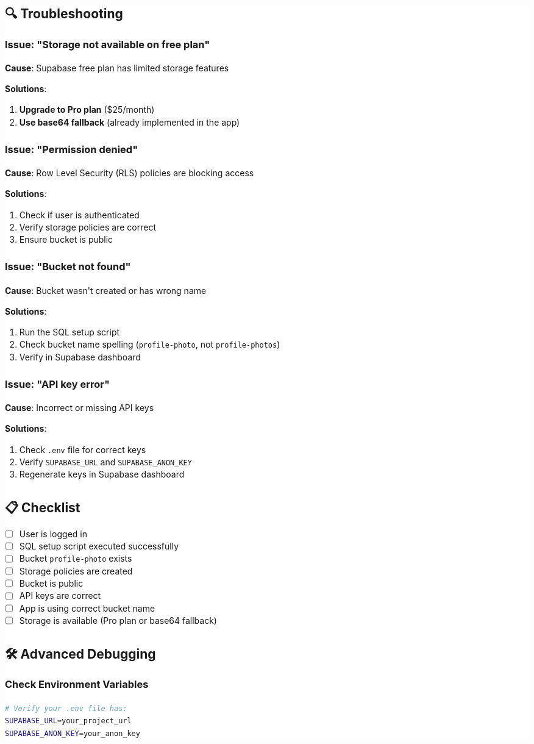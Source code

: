 ## 🔍 Troubleshooting

### Issue: "Storage not available on free plan"

**Cause**: Supabase free plan has limited storage features

**Solutions**:
1. **Upgrade to Pro plan** ($25/month)
2. **Use base64 fallback** (already implemented in the app)

### Issue: "Permission denied"

**Cause**: Row Level Security (RLS) policies are blocking access

**Solutions**:
1. Check if user is authenticated
2. Verify storage policies are correct
3. Ensure bucket is public

### Issue: "Bucket not found"

**Cause**: Bucket wasn't created or has wrong name

**Solutions**:
1. Run the SQL setup script
2. Check bucket name spelling (`profile-photo`, not `profile-photos`)
3. Verify in Supabase dashboard

### Issue: "API key error"

**Cause**: Incorrect or missing API keys

**Solutions**:
1. Check `.env` file for correct keys
2. Verify `SUPABASE_URL` and `SUPABASE_ANON_KEY`
3. Regenerate keys in Supabase dashboard

## 📋 Checklist

- [ ] User is logged in
- [ ] SQL setup script executed successfully
- [ ] Bucket `profile-photo` exists
- [ ] Storage policies are created
- [ ] Bucket is public
- [ ] API keys are correct
- [ ] App is using correct bucket name
- [ ] Storage is available (Pro plan or base64 fallback)

## 🛠️ Advanced Debugging

### Check Environment Variables
```bash
# Verify your .env file has:
SUPABASE_URL=your_project_url
SUPABASE_ANON_KEY=your_anon_key
```
